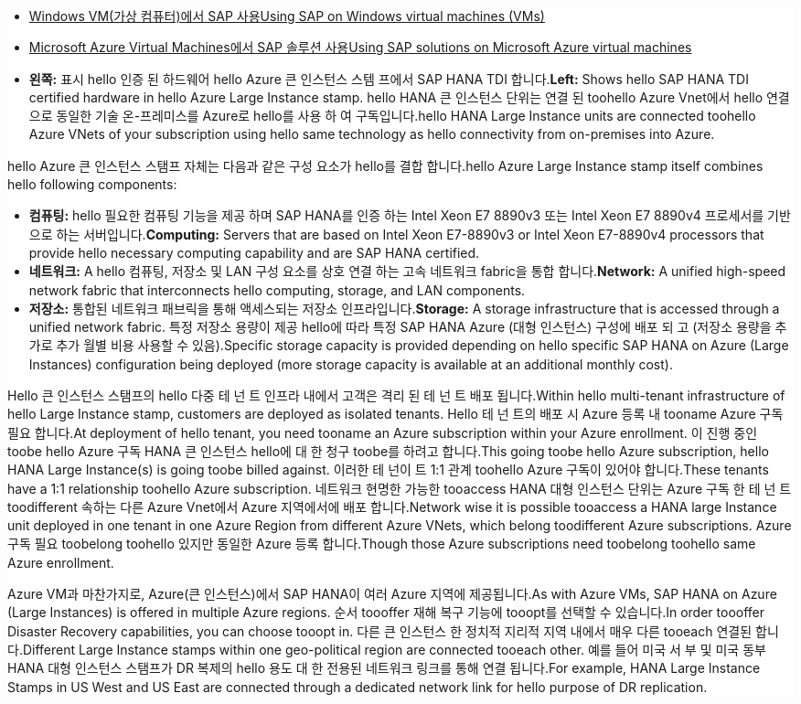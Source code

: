   -  [<span data-ttu-id="f43fa-218">Windows VM(가상 컴퓨터)에서 SAP 사용</span><span class="sxs-lookup"><span data-stu-id="f43fa-218">Using SAP on Windows virtual machines (VMs)</span></span>](../../virtual-machines-windows-sap-get-started.md?toc=%2fazure%2fvirtual-machines%2flinux%2ftoc.json)
  -  [<span data-ttu-id="f43fa-219">Microsoft Azure Virtual Machines에서 SAP 솔루션 사용</span><span class="sxs-lookup"><span data-stu-id="f43fa-219">Using SAP solutions on Microsoft Azure virtual machines</span></span>](get-started.md?toc=%2fazure%2fvirtual-machines%2flinux%2ftoc.json)

- <span data-ttu-id="f43fa-220">**왼쪽:** 표시 hello 인증 된 하드웨어 hello Azure 큰 인스턴스 스템 프에서 SAP HANA TDI 합니다.</span><span class="sxs-lookup"><span data-stu-id="f43fa-220">**Left:** Shows hello SAP HANA TDI certified hardware in hello Azure Large Instance stamp.</span></span> <span data-ttu-id="f43fa-221">hello HANA 큰 인스턴스 단위는 연결 된 toohello Azure Vnet에서 hello 연결으로 동일한 기술 온-프레미스를 Azure로 hello를 사용 하 여 구독입니다.</span><span class="sxs-lookup"><span data-stu-id="f43fa-221">hello HANA Large Instance units are connected toohello Azure VNets of your subscription using hello same technology as hello connectivity from on-premises into Azure.</span></span>

<span data-ttu-id="f43fa-222">hello Azure 큰 인스턴스 스탬프 자체는 다음과 같은 구성 요소가 hello를 결합 합니다.</span><span class="sxs-lookup"><span data-stu-id="f43fa-222">hello Azure Large Instance stamp itself combines hello following components:</span></span>

- <span data-ttu-id="f43fa-223">**컴퓨팅:** hello 필요한 컴퓨팅 기능을 제공 하며 SAP HANA를 인증 하는 Intel Xeon E7 8890v3 또는 Intel Xeon E7 8890v4 프로세서를 기반으로 하는 서버입니다.</span><span class="sxs-lookup"><span data-stu-id="f43fa-223">**Computing:**  Servers that are based on Intel Xeon E7-8890v3 or Intel Xeon E7-8890v4 processors that provide hello necessary computing capability and are SAP HANA certified.</span></span>
- <span data-ttu-id="f43fa-224">**네트워크:** A hello 컴퓨팅, 저장소 및 LAN 구성 요소를 상호 연결 하는 고속 네트워크 fabric을 통합 합니다.</span><span class="sxs-lookup"><span data-stu-id="f43fa-224">**Network:**  A unified high-speed network fabric that interconnects hello computing, storage, and LAN components.</span></span>
- <span data-ttu-id="f43fa-225">**저장소:** 통합된 네트워크 패브릭을 통해 액세스되는 저장소 인프라입니다.</span><span class="sxs-lookup"><span data-stu-id="f43fa-225">**Storage:**  A storage infrastructure that is accessed through a unified network fabric.</span></span> <span data-ttu-id="f43fa-226">특정 저장소 용량이 제공 hello에 따라 특정 SAP HANA Azure (대형 인스턴스) 구성에 배포 되 고 (저장소 용량을 추가로 추가 월별 비용 사용할 수 있음).</span><span class="sxs-lookup"><span data-stu-id="f43fa-226">Specific storage capacity is provided depending on hello specific SAP HANA on Azure (Large Instances) configuration being deployed (more storage capacity is available at an additional monthly cost).</span></span>

<span data-ttu-id="f43fa-227">Hello 큰 인스턴스 스탬프의 hello 다중 테 넌 트 인프라 내에서 고객은 격리 된 테 넌 트 배포 됩니다.</span><span class="sxs-lookup"><span data-stu-id="f43fa-227">Within hello multi-tenant infrastructure of hello Large Instance stamp, customers are deployed as isolated tenants.</span></span> <span data-ttu-id="f43fa-228">Hello 테 넌 트의 배포 시 Azure 등록 내 tooname Azure 구독 필요 합니다.</span><span class="sxs-lookup"><span data-stu-id="f43fa-228">At deployment of hello tenant, you need tooname an Azure subscription within your Azure enrollment.</span></span> <span data-ttu-id="f43fa-229">이 진행 중인 toobe hello Azure 구독 HANA 큰 인스턴스 hello에 대 한 청구 toobe를 하려고 합니다.</span><span class="sxs-lookup"><span data-stu-id="f43fa-229">This going toobe hello Azure subscription, hello HANA Large Instance(s) is going toobe billed against.</span></span> <span data-ttu-id="f43fa-230">이러한 테 넌이 트 1:1 관계 toohello Azure 구독이 있어야 합니다.</span><span class="sxs-lookup"><span data-stu-id="f43fa-230">These tenants have a 1:1 relationship toohello Azure subscription.</span></span> <span data-ttu-id="f43fa-231">네트워크 현명한 가능한 tooaccess HANA 대형 인스턴스 단위는 Azure 구독 한 테 넌 트 toodifferent 속하는 다른 Azure Vnet에서 Azure 지역에서에 배포 합니다.</span><span class="sxs-lookup"><span data-stu-id="f43fa-231">Network wise it is possible tooaccess a HANA large Instance unit deployed in one tenant in one Azure Region from different Azure VNets, which belong toodifferent Azure subscriptions.</span></span> <span data-ttu-id="f43fa-232">Azure 구독 필요 toobelong toohello 있지만 동일한 Azure 등록 합니다.</span><span class="sxs-lookup"><span data-stu-id="f43fa-232">Though those Azure subscriptions need toobelong toohello same Azure enrollment.</span></span> 

<span data-ttu-id="f43fa-233">Azure VM과 마찬가지로, Azure(큰 인스턴스)에서 SAP HANA이 여러 Azure 지역에 제공됩니다.</span><span class="sxs-lookup"><span data-stu-id="f43fa-233">As with Azure VMs, SAP HANA on Azure (Large Instances) is offered in multiple Azure regions.</span></span> <span data-ttu-id="f43fa-234">순서 toooffer 재해 복구 기능에 tooopt를 선택할 수 있습니다.</span><span class="sxs-lookup"><span data-stu-id="f43fa-234">In order toooffer Disaster Recovery capabilities, you can choose tooopt in.</span></span> <span data-ttu-id="f43fa-235">다른 큰 인스턴스 한 정치적 지리적 지역 내에서 매우 다른 tooeach 연결된 합니다.</span><span class="sxs-lookup"><span data-stu-id="f43fa-235">Different Large Instance stamps within one geo-political region are connected tooeach other.</span></span> <span data-ttu-id="f43fa-236">예를 들어 미국 서 부 및 미국 동부 HANA 대형 인스턴스 스탬프가 DR 복제의 hello 용도 대 한 전용된 네트워크 링크를 통해 연결 됩니다.</span><span class="sxs-lookup"><span data-stu-id="f43fa-236">For example, HANA Large Instance Stamps in US West and US East are connected through a dedicated network link for hello purpose of DR replication.</span></span> 
